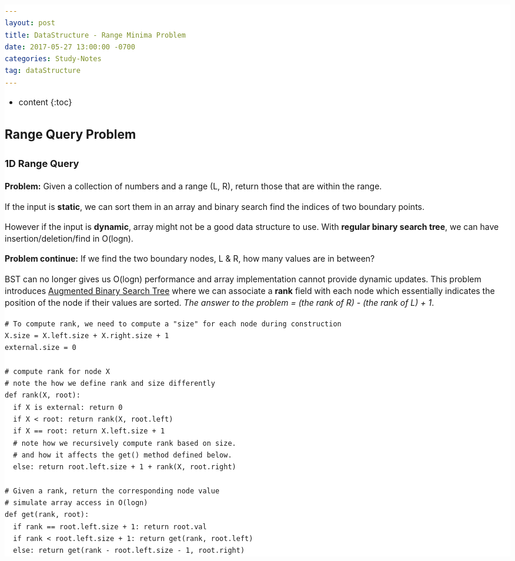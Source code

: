 ```yaml
---
layout: post
title: DataStructure - Range Minima Problem
date: 2017-05-27 13:00:00 -0700
categories: Study-Notes
tag: dataStructure
---
```

* content
{:toc}




## Range Query Problem

### 1D Range Query

__Problem:__ Given a collection of numbers and a range (L, R), return those that are within the range.  

If the input is __static__, we can sort them in an array and binary search find the indices of two boundary points.

However if the input is __dynamic__, array might not be a good data structure to use. With __regular binary search tree__, we can have insertion/deletion/find in O(logn).  

__Problem continue:__ If we find the two boundary nodes, L & R, how many values are in between?  

BST can no longer gives us O(logn) performance and array implementation cannot provide dynamic updates. This problem introduces [Augmented Binary Search Tree](https://en.wikipedia.org/wiki/Order_statistic_tree) where we can associate a __rank__ field with each node which essentially indicates the position of the node if their values are sorted. _The answer to the problem = (the rank of R) - (the rank of L) + 1_.  

```
# To compute rank, we need to compute a "size" for each node during construction
X.size = X.left.size + X.right.size + 1
external.size = 0

# compute rank for node X
# note the how we define rank and size differently
def rank(X, root):
  if X is external: return 0
  if X < root: return rank(X, root.left)
  if X == root: return X.left.size + 1
  # note how we recursively compute rank based on size.
  # and how it affects the get() method defined below.
  else: return root.left.size + 1 + rank(X, root.right)

# Given a rank, return the corresponding node value
# simulate array access in O(logn)
def get(rank, root):
  if rank == root.left.size + 1: return root.val
  if rank < root.left.size + 1: return get(rank, root.left)
  else: return get(rank - root.left.size - 1, root.right)
```
